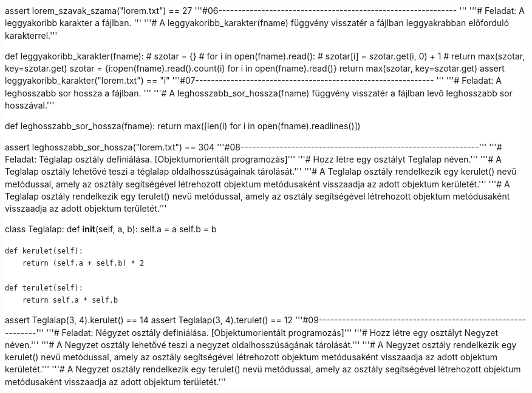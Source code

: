 
assert lorem_szavak_szama("lorem.txt") == 27
'''#06-------------------------------------------------------------    '''
'''# Feladat: A leggyakoribb karakter a fájlban. '''
'''# A leggyakoribb_karakter(fname) függvény visszatér a  fájlban leggyakrabban előforduló karakterrel.'''


def leggyakoribb_karakter(fname):
    # szotar = {}
    # for i in open(fname).read():
    #     szotar[i] = szotar.get(i, 0) + 1
    # return max(szotar, key=szotar.get)
    szotar = {i:open(fname).read().count(i) for i in open(fname).read()}
    return max(szotar, key=szotar.get)
assert leggyakoribb_karakter("lorem.txt") == "i"
'''#07------------------------------------------------------------- '''
'''# Feladat: A leghosszabb sor hossza a fájlban. '''
'''# A leghosszabb_sor_hossza(fname) függvény visszatér a  fájlban levő leghosszabb sor hosszával.'''


def leghosszabb_sor_hossza(fname):
    return max([len(i) for i in open(fname).readlines()])


assert leghosszabb_sor_hossza("lorem.txt") == 304
'''#08-------------------------------------------------------------'''
'''# Feladat: Téglalap osztály definiálása. [Objektumorientált programozás]'''
'''# Hozz létre egy osztályt Teglalap néven.'''
'''# A Teglalap osztály lehetővé teszi a téglalap oldalhosszúságainak tárolását.'''
'''# A Teglalap osztály rendelkezik egy kerulet() nevü metódussal, amely az osztály segítségével létrehozott objektum metódusaként visszaadja az adott objektum kerületét.'''
'''# A Teglalap osztály rendelkezik egy terulet() nevü metódussal, amely az osztály segítségével létrehozott objektum metódusaként visszaadja az adott objektum területét.'''


class Teglalap:
    def __init__(self, a, b):
        self.a = a
        self.b = b

    def kerulet(self):
        return (self.a + self.b) * 2

    def terulet(self):
        return self.a * self.b


assert Teglalap(3, 4).kerulet() == 14
assert Teglalap(3, 4).terulet() == 12
'''#09-------------------------------------------------------------'''
'''# Feladat: Négyzet osztály definiálása. [Objektumorientált programozás]'''
'''# Hozz létre egy osztályt Negyzet néven.'''
'''# A Negyzet osztály lehetővé teszi a negyzet oldalhosszúságának tárolását.'''
'''# A Negyzet osztály rendelkezik egy kerulet() nevü metódussal, amely az osztály segítségével létrehozott objektum metódusaként visszaadja az adott objektum kerületét.'''
'''# A Negyzet osztály rendelkezik egy terulet() nevü metódussal, amely az osztály segítségével létrehozott objektum metódusaként visszaadja az adott objektum területét.'''
